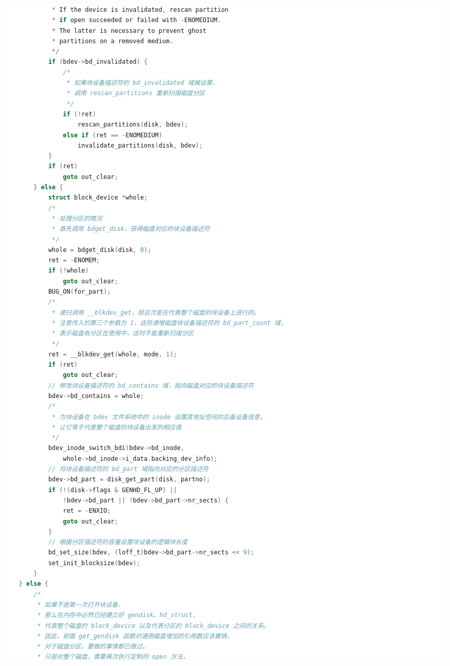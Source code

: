 ```c
			 * If the device is invalidated, rescan partition
			 * if open succeeded or failed with -ENOMEDIUM.
			 * The latter is necessary to prevent ghost
			 * partitions on a removed medium.
			 */
			if (bdev->bd_invalidated) {
				/* 
				 * 如果块设备描述符的 bd_invalidated 域被设置，
				 * 调用 rescan_partitions 重新扫描磁盘分区
				 */
				if (!ret)
					rescan_partitions(disk, bdev);
				else if (ret == -ENOMEDIUM)
					invalidate_partitions(disk, bdev);
			}
			if (ret)
				goto out_clear;
		} else {
			struct block_device *whole;
			/*
			 * 处理分区的情况
			 * 首先调用 bdget_disk，获得磁盘对应的块设备描述符
			 */
			whole = bdget_disk(disk, 0);
			ret = -ENOMEM;
			if (!whole)
				goto out_clear;
			BUG_ON(for_part);
			/*
			 * 递归调用 __blkdev_get，但这次是在代表整个磁盘的块设备上进行的。
			 * 注意传入的第三个参数为 1，这将递增磁盘块设备描述符的 bd_part_count 域，
			 * 表示磁盘有分区在使用中，这时不能重新扫描分区
			 */
			ret = __blkdev_get(whole, mode, 1);
			if (ret)
				goto out_clear;
			// 修改块设备描述符的 bd_contains 域，指向磁盘对应的块设备描述符
			bdev->bd_contains = whole;
			/* 
			 * 为块设备在 bdev 文件系统中的 inode 设置其地址空间的后备设备信息，
			 * 让它等于代表整个磁盘的块设备出发的相应值
			 */
			bdev_inode_switch_bdi(bdev->bd_inode,
				whole->bd_inode->i_data.backing_dev_info);
			// 将块设备描述符的 bd_part 域指向对应的分区描述符
			bdev->bd_part = disk_get_part(disk, partno);
			if (!(disk->flags & GENHD_FL_UP) ||
			    !bdev->bd_part || !bdev->bd_part->nr_sects) {
				ret = -ENXIO;
				goto out_clear;
			}
			// 根据分区描述符的容量设置块设备的逻辑块长度
			bd_set_size(bdev, (loff_t)bdev->bd_part->nr_sects << 9);
			set_init_blocksize(bdev);
		}
	} else {
		/*
		 * 如果不是第一次打开块设备，
		 * 那么在内存中必然已经建立好 gendisk、hd_struct、
		 * 代表整个磁盘的 block_device 以及代表分区的 block_device 之间的关系。
		 * 因此，前面 get_gendisk 函数对通用磁盘增加的引用数应该撤销，
		 * 对于磁盘分区，要做的事情都已做过。
		 * 只是对整个磁盘，需要再次执行定制的 open 方法，
```